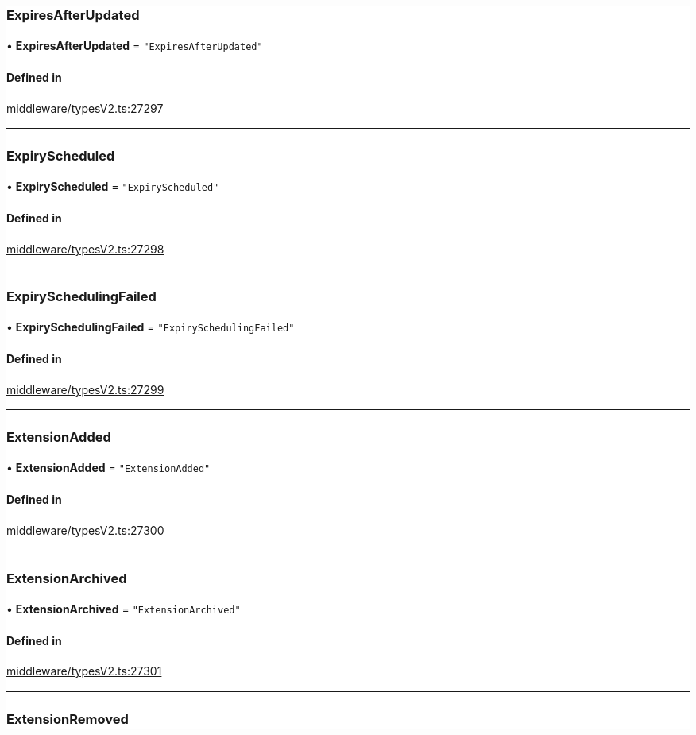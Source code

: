### ExpiresAfterUpdated

• **ExpiresAfterUpdated** = ``"ExpiresAfterUpdated"``

#### Defined in

[middleware/typesV2.ts:27297](https://github.com/PolymeshAssociation/polymesh-sdk/blob/07a4c5b0/src/middleware/typesV2.ts#L27297)

___

### ExpiryScheduled

• **ExpiryScheduled** = ``"ExpiryScheduled"``

#### Defined in

[middleware/typesV2.ts:27298](https://github.com/PolymeshAssociation/polymesh-sdk/blob/07a4c5b0/src/middleware/typesV2.ts#L27298)

___

### ExpirySchedulingFailed

• **ExpirySchedulingFailed** = ``"ExpirySchedulingFailed"``

#### Defined in

[middleware/typesV2.ts:27299](https://github.com/PolymeshAssociation/polymesh-sdk/blob/07a4c5b0/src/middleware/typesV2.ts#L27299)

___

### ExtensionAdded

• **ExtensionAdded** = ``"ExtensionAdded"``

#### Defined in

[middleware/typesV2.ts:27300](https://github.com/PolymeshAssociation/polymesh-sdk/blob/07a4c5b0/src/middleware/typesV2.ts#L27300)

___

### ExtensionArchived

• **ExtensionArchived** = ``"ExtensionArchived"``

#### Defined in

[middleware/typesV2.ts:27301](https://github.com/PolymeshAssociation/polymesh-sdk/blob/07a4c5b0/src/middleware/typesV2.ts#L27301)

___

### ExtensionRemoved
